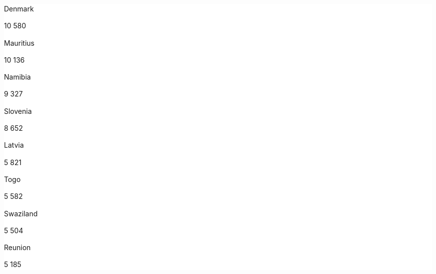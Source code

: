 




Denmark


10 580






Mauritius


10 136






Namibia


9 327






Slovenia


8 652






Latvia


5 821






Togo


5 582






Swaziland


5 504






Reunion


5 185
